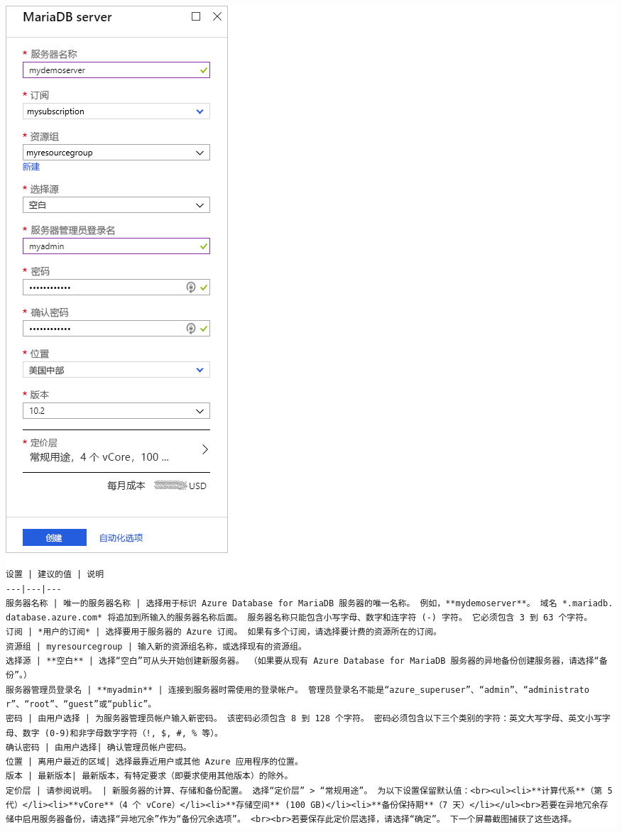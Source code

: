    ![“创建服务器”窗体](./media/quickstart-create-mariadb-server-database-using-azure-portal/4-create-form.png)

    设置 | 建议的值 | 说明
    ---|---|---
    服务器名称 | 唯一的服务器名称 | 选择用于标识 Azure Database for MariaDB 服务器的唯一名称。 例如，**mydemoserver**。 域名 *.mariadb.database.azure.com* 将追加到所输入的服务器名称后面。 服务器名称只能包含小写字母、数字和连字符 (-) 字符。 它必须包含 3 到 63 个字符。
    订阅 | *用户的订阅* | 选择要用于服务器的 Azure 订阅。 如果有多个订阅，请选择要计费的资源所在的订阅。
    资源组 | myresourcegroup | 输入新的资源组名称，或选择现有的资源组。 
    选择源 | **空白** | 选择“空白”可从头开始创建新服务器。 （如果要从现有 Azure Database for MariaDB 服务器的异地备份创建服务器，请选择“备份”。）
    服务器管理员登录名 | **myadmin** | 连接到服务器时需使用的登录帐户。 管理员登录名不能是“azure_superuser”、“admin”、“administrator”、“root”、“guest”或“public”。
    密码 | 由用户选择 | 为服务器管理员帐户输入新密码。 该密码必须包含 8 到 128 个字符。 密码必须包含以下三个类别的字符：英文大写字母、英文小写字母、数字 (0-9)和非字母数字字符（!, $, #, % 等）。
    确认密码 | 由用户选择| 确认管理员帐户密码。
    位置 | 离用户最近的区域| 选择最靠近用户或其他 Azure 应用程序的位置。
    版本 | 最新版本| 最新版本，有特定要求（即要求使用其他版本）的除外。
    定价层 | 请参阅说明。 | 新服务器的计算、存储和备份配置。 选择“定价层” > “常规用途”。 为以下设置保留默认值：<br><ul><li>**计算代系**（第 5 代）</li><li>**vCore**（4 个 vCore）</li><li>**存储空间** (100 GB)</li><li>**备份保持期**（7 天）</li></ul><br>若要在异地冗余存储中启用服务器备份，请选择“异地冗余”作为“备份冗余选项”。 <br><br>若要保存此定价层选择，请选择“确定”。 下一个屏幕截图捕获了这些选择。
  